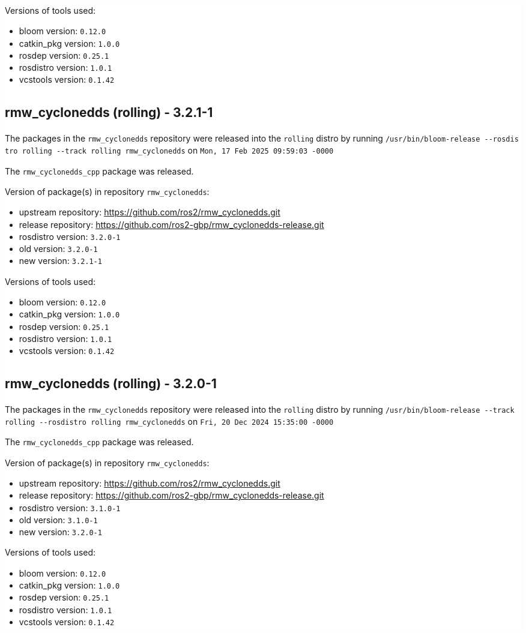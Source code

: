 Versions of tools used:

- bloom version: `0.12.0`
- catkin_pkg version: `1.0.0`
- rosdep version: `0.25.1`
- rosdistro version: `1.0.1`
- vcstools version: `0.1.42`


## rmw_cyclonedds (rolling) - 3.2.1-1

The packages in the `rmw_cyclonedds` repository were released into the `rolling` distro by running `/usr/bin/bloom-release --rosdistro rolling --track rolling rmw_cyclonedds` on `Mon, 17 Feb 2025 09:59:03 -0000`

The `rmw_cyclonedds_cpp` package was released.

Version of package(s) in repository `rmw_cyclonedds`:

- upstream repository: https://github.com/ros2/rmw_cyclonedds.git
- release repository: https://github.com/ros2-gbp/rmw_cyclonedds-release.git
- rosdistro version: `3.2.0-1`
- old version: `3.2.0-1`
- new version: `3.2.1-1`

Versions of tools used:

- bloom version: `0.12.0`
- catkin_pkg version: `1.0.0`
- rosdep version: `0.25.1`
- rosdistro version: `1.0.1`
- vcstools version: `0.1.42`


## rmw_cyclonedds (rolling) - 3.2.0-1

The packages in the `rmw_cyclonedds` repository were released into the `rolling` distro by running `/usr/bin/bloom-release --track rolling --rosdistro rolling rmw_cyclonedds` on `Fri, 20 Dec 2024 15:35:00 -0000`

The `rmw_cyclonedds_cpp` package was released.

Version of package(s) in repository `rmw_cyclonedds`:

- upstream repository: https://github.com/ros2/rmw_cyclonedds.git
- release repository: https://github.com/ros2-gbp/rmw_cyclonedds-release.git
- rosdistro version: `3.1.0-1`
- old version: `3.1.0-1`
- new version: `3.2.0-1`

Versions of tools used:

- bloom version: `0.12.0`
- catkin_pkg version: `1.0.0`
- rosdep version: `0.25.1`
- rosdistro version: `1.0.1`
- vcstools version: `0.1.42`
